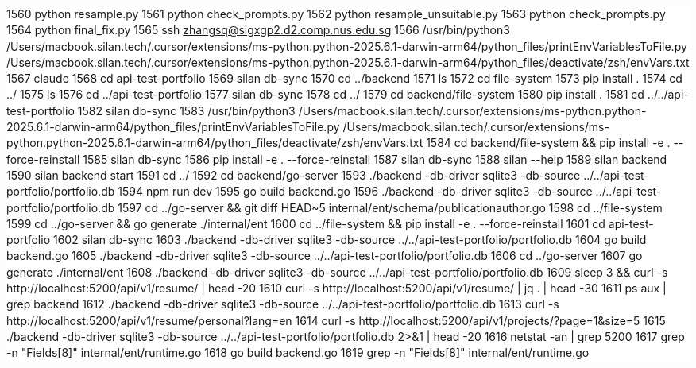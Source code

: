  1560  python resample.py
 1561  python check_prompts.py
 1562  python resample_unsuitable.py
 1563  python check_prompts.py
 1564  python final_fix.py
 1565  ssh zhangsq@sigxgp2.d2.comp.nus.edu.sg
 1566  /usr/bin/python3 /Users/macbook.silan.tech/.cursor/extensions/ms-python.python-2025.6.1-darwin-arm64/python_files/printEnvVariablesToFile.py /Users/macbook.silan.tech/.cursor/extensions/ms-python.python-2025.6.1-darwin-arm64/python_files/deactivate/zsh/envVars.txt
 1567  claude
 1568  cd api-test-portfolio
 1569  silan db-sync
 1570  cd ../backend
 1571  ls
 1572  cd file-system
 1573  pip install .
 1574  cd ../
 1575  ls
 1576  cd ../api-test-portfolio
 1577  silan db-sync
 1578  cd ../
 1579  cd backend/file-system
 1580  pip install .
 1581  cd ../../api-test-portfolio
 1582  silan db-sync
 1583  /usr/bin/python3 /Users/macbook.silan.tech/.cursor/extensions/ms-python.python-2025.6.1-darwin-arm64/python_files/printEnvVariablesToFile.py /Users/macbook.silan.tech/.cursor/extensions/ms-python.python-2025.6.1-darwin-arm64/python_files/deactivate/zsh/envVars.txt
 1584  cd backend/file-system && pip install -e . --force-reinstall
 1585  silan db-sync
 1586  pip install -e . --force-reinstall
 1587  silan db-sync
 1588  silan --help
 1589  silan backend
 1590  silan backend start
 1591  cd ../
 1592  cd backend/go-server
 1593  ./backend -db-driver sqlite3 -db-source ../../api-test-portfolio/portfolio.db
 1594  npm run dev
 1595  go build backend.go
 1596  ./backend -db-driver sqlite3 -db-source ../../api-test-portfolio/portfolio.db
 1597  cd ../go-server && git diff HEAD~5 internal/ent/schema/publicationauthor.go
 1598  cd ../file-system
 1599  cd ../go-server && go generate ./internal/ent
 1600  cd ../file-system && pip install -e . --force-reinstall
 1601  cd api-test-portfolio
 1602  silan db-sync
 1603  ./backend -db-driver sqlite3 -db-source ../../api-test-portfolio/portfolio.db
 1604  go build backend.go
 1605  ./backend -db-driver sqlite3 -db-source ../../api-test-portfolio/portfolio.db
 1606  cd ../go-server
 1607  go generate ./internal/ent
 1608  ./backend -db-driver sqlite3 -db-source ../../api-test-portfolio/portfolio.db
 1609  sleep 3 && curl -s http://localhost:5200/api/v1/resume/ | head -20
 1610  curl -s http://localhost:5200/api/v1/resume/ | jq . | head -30
 1611  ps aux | grep backend
 1612  ./backend -db-driver sqlite3 -db-source ../../api-test-portfolio/portfolio.db
 1613  curl -s http://localhost:5200/api/v1/resume/personal\?lang\=en
 1614  curl -s http://localhost:5200/api/v1/projects/\?page\=1\&size\=5
 1615  ./backend -db-driver sqlite3 -db-source ../../api-test-portfolio/portfolio.db 2>&1 | head -20
 1616  netstat -an | grep 5200
 1617  grep -n "Fields\[8\]" internal/ent/runtime.go
 1618  go build backend.go
 1619  grep -n "Fields\[8\]" internal/ent/runtime.go